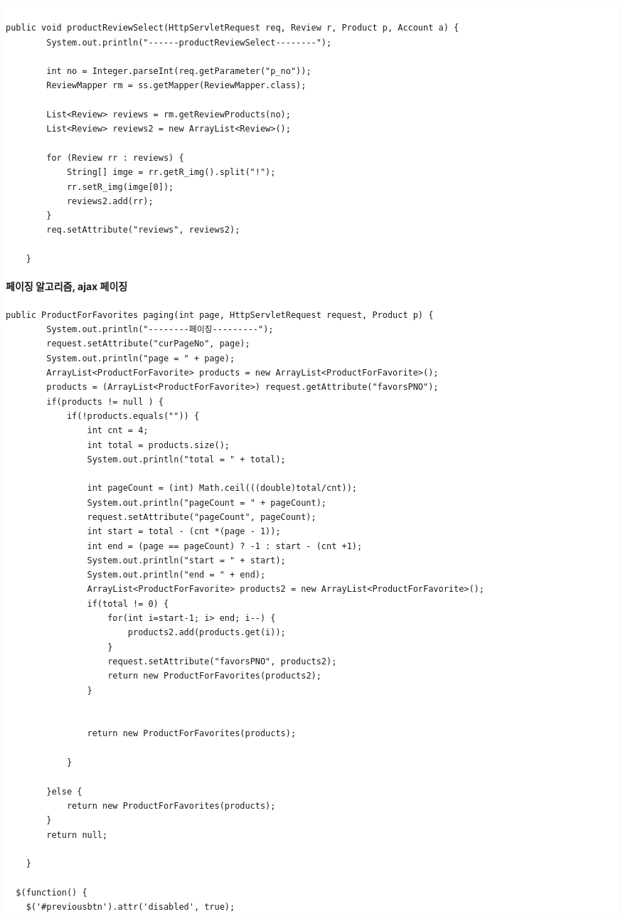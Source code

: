 ```

public void productReviewSelect(HttpServletRequest req, Review r, Product p, Account a) {
		System.out.println("------productReviewSelect--------");
		
		int no = Integer.parseInt(req.getParameter("p_no"));
		ReviewMapper rm = ss.getMapper(ReviewMapper.class);

		List<Review> reviews = rm.getReviewProducts(no);
		List<Review> reviews2 = new ArrayList<Review>();

		for (Review rr : reviews) {
			String[] imge = rr.getR_img().split("!");
			rr.setR_img(imge[0]);
			reviews2.add(rr);
		}
		req.setAttribute("reviews", reviews2);

	}
```
#### 페이징 알고리즘, ajax 페이징
```
public ProductForFavorites paging(int page, HttpServletRequest request, Product p) {
		System.out.println("--------페이징---------");
		request.setAttribute("curPageNo", page);
		System.out.println("page = " + page);
		ArrayList<ProductForFavorite> products = new ArrayList<ProductForFavorite>();
		products = (ArrayList<ProductForFavorite>) request.getAttribute("favorsPNO");
		if(products != null ) {
			if(!products.equals("")) {
				int cnt = 4; 
				int total = products.size();
				System.out.println("total = " + total);
				
				int pageCount = (int) Math.ceil(((double)total/cnt));
				System.out.println("pageCount = " + pageCount);
				request.setAttribute("pageCount", pageCount);
				int start = total - (cnt *(page - 1));
				int end = (page == pageCount) ? -1 : start - (cnt +1);
				System.out.println("start = " + start);
				System.out.println("end = " + end);
				ArrayList<ProductForFavorite> products2 = new ArrayList<ProductForFavorite>();
				if(total != 0) {
					for(int i=start-1; i> end; i--) {
						products2.add(products.get(i));
					}
					request.setAttribute("favorsPNO", products2);
					return new ProductForFavorites(products2);
				}
				
				
				return new ProductForFavorites(products);
				
			}
			
		}else {
			return new ProductForFavorites(products);
		}
		return null;
		
	}
  
  $(function() {
	$('#previousbtn').attr('disabled', true);
```